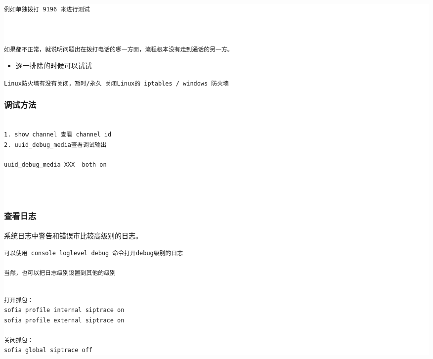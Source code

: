 ~~~
例如单独拨打 9196 来进行测试



如果都不正常，就说明问题出在拨打电话的哪一方面，流程根本没有走到通话的另一方。

~~~





* 逐一排除的时候可以试试

~~~
Linux防火墙有没有关闭，暂时/永久 关闭Linux的 iptables / windows 防火墙

~~~



### 调试方法

~~~

1. show channel 查看 channel id
2. uuid_debug_media查看调试输出

uuid_debug_media XXX  both on 




~~~







### 查看日志

系统日志中警告和错误市比较高级别的日志。



~~~
可以使用 console loglevel debug 命令打开debug级别的日志

当然，也可以把日志级别设置到其他的级别


~~~



~~~
打开抓包：
sofia profile internal siptrace on 
sofia profile external siptrace on 

关闭抓包：
sofia global siptrace off

~~~
